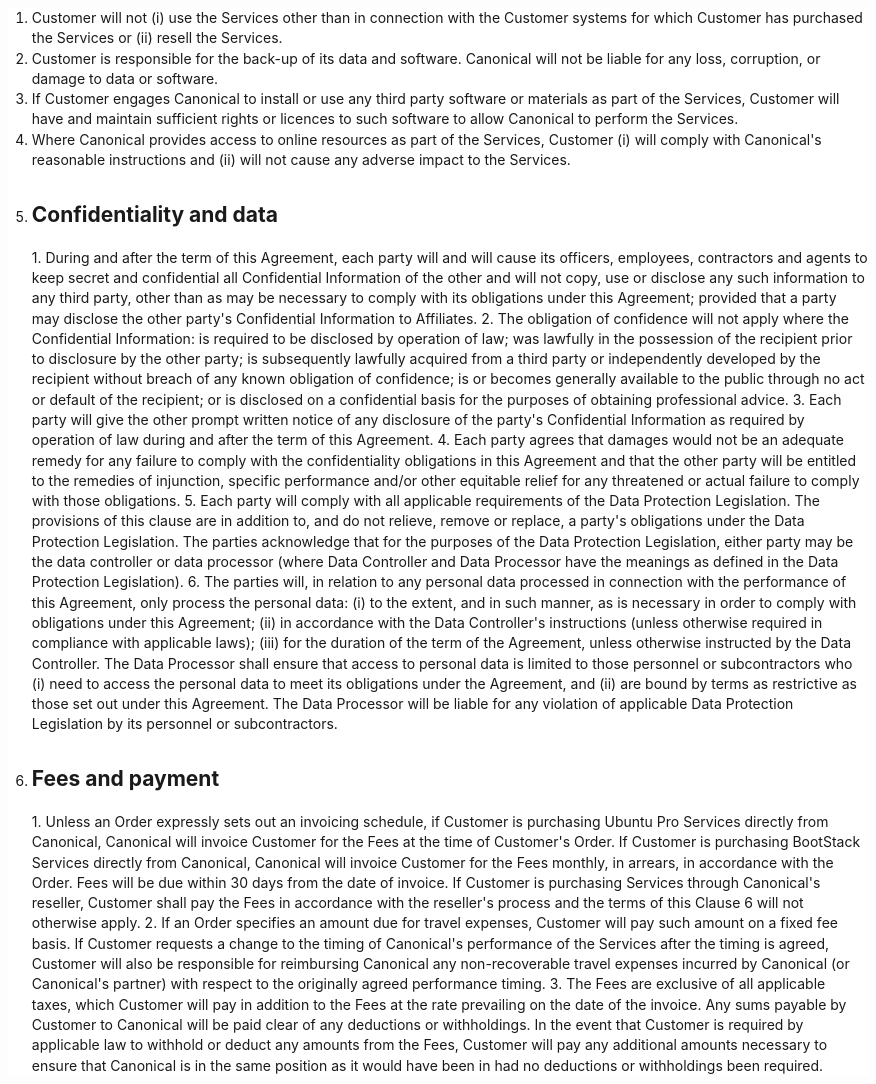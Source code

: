    1.  Customer will not (i) use the Services other than in connection with the Customer systems for which Customer has purchased the Services or (ii) resell the Services.
   2.  Customer is responsible for the back-up of its data and software. Canonical will not be liable for any loss, corruption, or damage to data or software.
   3.  If Customer engages Canonical to install or use any third party software or materials as part of the Services, Customer will have and maintain sufficient rights or licences to such software to allow Canonical to perform the Services.
   4.  Where Canonical provides access to online resources as part of the Services, Customer (i) will comply with Canonical's reasonable instructions and (ii) will not cause any adverse impact to the Services.
5. <h2>Confidentiality and data</h2>
   1.  During and after the term of this Agreement, each party will and will cause its officers, employees, contractors and agents to keep secret and confidential all Confidential Information of the other and will not copy, use or disclose any such information to any third party, other than as may be necessary to comply with its obligations under this Agreement; provided that a party may disclose the other party's Confidential Information to Affiliates.
   2.  The obligation of confidence will not apply where the Confidential Information: is required to be disclosed by operation of law; was lawfully in the possession of the recipient prior to disclosure by the other party; is subsequently lawfully acquired from a third party or independently developed by the recipient without breach of any known obligation of confidence; is or becomes generally available to the public through no act or default of the recipient; or is disclosed on a confidential basis for the purposes of obtaining professional advice.
   3.  Each party will give the other prompt written notice of any disclosure of the party's Confidential Information as required by operation of law during and after the term of this Agreement.
   4.  Each party agrees that damages would not be an adequate remedy for any failure to comply with the confidentiality obligations in this Agreement and that the other party will be entitled to the remedies of injunction, specific performance and/or other equitable relief for any threatened or actual failure to comply with those obligations.
   5.  Each party will comply with all applicable requirements of the Data Protection Legislation. The provisions of this clause are in addition to, and do not relieve, remove or replace, a party's obligations under the Data Protection Legislation. The parties acknowledge that for the purposes of the Data Protection Legislation, either party may be the data controller or data processor (where Data Controller and Data Processor have the meanings as defined in the Data Protection Legislation).
   6.  The parties will, in relation to any personal data processed in connection with the performance of this Agreement, only process the personal data: (i) to the extent, and in such manner, as is necessary in order to comply with obligations under this Agreement; (ii) in accordance with the Data Controller's instructions (unless otherwise required in compliance with applicable laws); (iii) for the duration of the term of the Agreement, unless otherwise instructed by the Data Controller. The Data Processor shall ensure that access to personal data is limited to those personnel or subcontractors who (i) need to access the personal data to meet its obligations under the Agreement, and (ii) are bound by terms as restrictive as those set out under this Agreement. The Data Processor will be liable for any violation of applicable Data Protection Legislation by its personnel or subcontractors.
6. <h2>Fees and payment</h2>
   1.  Unless an Order expressly sets out an invoicing schedule, if Customer is purchasing Ubuntu Pro Services directly from Canonical, Canonical will invoice Customer for the Fees at the time of Customer's Order. If Customer is purchasing BootStack Services directly from Canonical, Canonical will invoice Customer for the Fees monthly, in arrears, in accordance with the Order. Fees will be due within 30 days from the date of invoice. If Customer is purchasing Services through Canonical's reseller, Customer shall pay the Fees in accordance with the reseller's process and the terms of this Clause 6 will not otherwise apply.
   2.  If an Order specifies an amount due for travel expenses, Customer will pay such amount on a fixed fee basis. If Customer requests a change to the timing of Canonical's performance of the Services after the timing is agreed, Customer will also be responsible for reimbursing Canonical any non-recoverable travel expenses incurred by Canonical (or Canonical's partner) with respect to the originally agreed performance timing.
   3.  The Fees are exclusive of all applicable taxes, which Customer will pay in addition to the Fees at the rate prevailing on the date of the invoice. Any sums payable by Customer to Canonical will be paid clear of any deductions or withholdings. In the event that Customer is required by applicable law to withhold or deduct any amounts from the Fees, Customer will pay any additional amounts necessary to ensure that Canonical is in the same position as it would have been in had no deductions or withholdings been required.